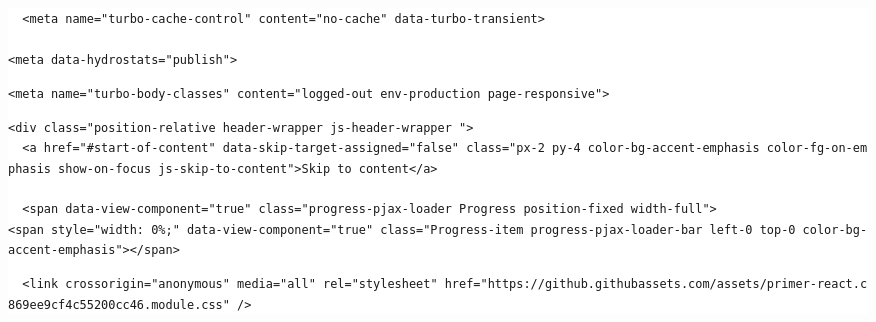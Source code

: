       <meta name="turbo-cache-control" content="no-cache" data-turbo-transient>

    <meta data-hydrostats="publish">

  <meta name="go-import" content="github.com/alexeygrigorev/rag-agents-workshop git https://github.com/alexeygrigorev/rag-agents-workshop.git">

  <meta name="octolytics-dimension-user_id" content="875246" /><meta name="octolytics-dimension-user_login" content="alexeygrigorev" /><meta name="octolytics-dimension-repository_id" content="991849185" /><meta name="octolytics-dimension-repository_nwo" content="alexeygrigorev/rag-agents-workshop" /><meta name="octolytics-dimension-repository_public" content="true" /><meta name="octolytics-dimension-repository_is_fork" content="false" /><meta name="octolytics-dimension-repository_network_root_id" content="991849185" /><meta name="octolytics-dimension-repository_network_root_nwo" content="alexeygrigorev/rag-agents-workshop" />



    

    <meta name="turbo-body-classes" content="logged-out env-production page-responsive">


  <meta name="browser-stats-url" content="https://api.github.com/_private/browser/stats">

  <meta name="browser-errors-url" content="https://api.github.com/_private/browser/errors">

  <meta name="release" content="6f9fbbeae2dd6b75a1b5ae6f42eb70299c477fc3">
  <meta name="ui-target" content="full">

  <link rel="mask-icon" href="https://github.githubassets.com/assets/pinned-octocat-093da3e6fa40.svg" color="#000000">
  <link rel="alternate icon" class="js-site-favicon" type="image/png" href="https://github.githubassets.com/favicons/favicon.png">
  <link rel="icon" class="js-site-favicon" type="image/svg+xml" href="https://github.githubassets.com/favicons/favicon.svg" data-base-href="https://github.githubassets.com/favicons/favicon">

<meta name="theme-color" content="#1e2327">
<meta name="color-scheme" content="light dark" />


  <link rel="manifest" href="/manifest.json" crossOrigin="use-credentials">

  </head>

  <body class="logged-out env-production page-responsive" style="word-wrap: break-word;">
    <div data-turbo-body class="logged-out env-production page-responsive" style="word-wrap: break-word;">
      



    <div class="position-relative header-wrapper js-header-wrapper ">
      <a href="#start-of-content" data-skip-target-assigned="false" class="px-2 py-4 color-bg-accent-emphasis color-fg-on-emphasis show-on-focus js-skip-to-content">Skip to content</a>

      <span data-view-component="true" class="progress-pjax-loader Progress position-fixed width-full">
    <span style="width: 0%;" data-view-component="true" class="Progress-item progress-pjax-loader-bar left-0 top-0 color-bg-accent-emphasis"></span>
</span>      
      
      <link crossorigin="anonymous" media="all" rel="stylesheet" href="https://github.githubassets.com/assets/primer-react.c869ee9cf4c55200cc46.module.css" />
<link crossorigin="anonymous" media="all" rel="stylesheet" href="https://github.githubassets.com/assets/keyboard-shortcuts-dialog.27cb48fd78d481aba724.module.css" />
